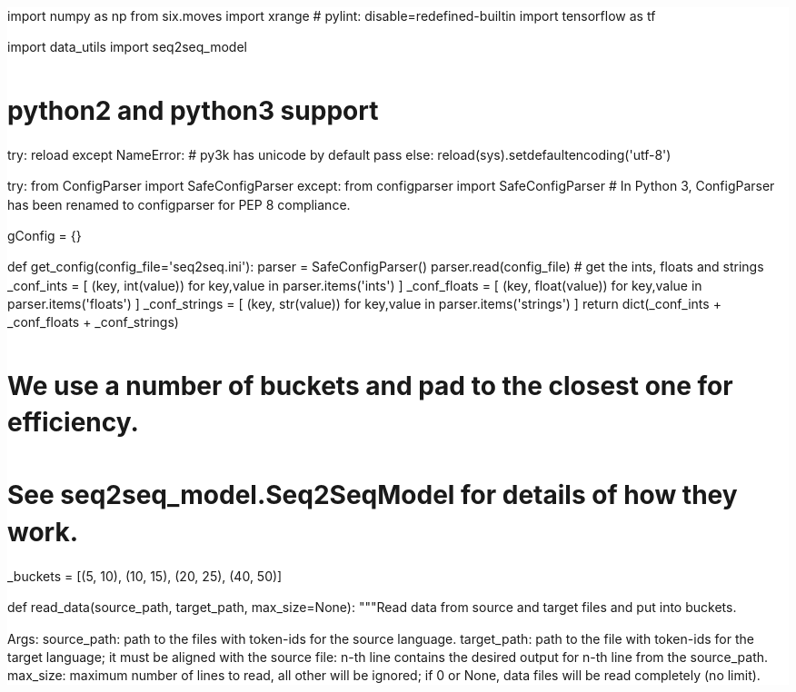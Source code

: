 import numpy as np
from six.moves import xrange  # pylint: disable=redefined-builtin
import tensorflow as tf

import data_utils
import seq2seq_model

# python2 and python3 support
try:
    reload
except NameError:
    # py3k has unicode by default
    pass
else:
    reload(sys).setdefaultencoding('utf-8')
    
try:
    from ConfigParser import SafeConfigParser
except:
    from configparser import SafeConfigParser # In Python 3, ConfigParser has been renamed to configparser for PEP 8 compliance.
    
gConfig = {}

def get_config(config_file='seq2seq.ini'):
    parser = SafeConfigParser()
    parser.read(config_file)
    # get the ints, floats and strings
    _conf_ints = [ (key, int(value)) for key,value in parser.items('ints') ]
    _conf_floats = [ (key, float(value)) for key,value in parser.items('floats') ]
    _conf_strings = [ (key, str(value)) for key,value in parser.items('strings') ]
    return dict(_conf_ints + _conf_floats + _conf_strings)

# We use a number of buckets and pad to the closest one for efficiency.
# See seq2seq_model.Seq2SeqModel for details of how they work.
_buckets = [(5, 10), (10, 15), (20, 25), (40, 50)]


def read_data(source_path, target_path, max_size=None):
  """Read data from source and target files and put into buckets.

  Args:
    source_path: path to the files with token-ids for the source language.
    target_path: path to the file with token-ids for the target language;
      it must be aligned with the source file: n-th line contains the desired
      output for n-th line from the source_path.
    max_size: maximum number of lines to read, all other will be ignored;
      if 0 or None, data files will be read completely (no limit).
